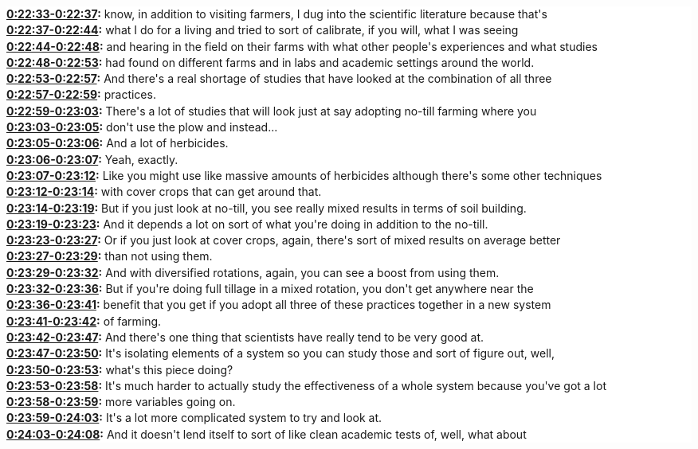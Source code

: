 **[0:22:33-0:22:37](https://investinginregenerativeagriculture.com/2018/02/17/david-r-montgomery/#t=0:22:33):**  know, in addition to visiting farmers, I dug into the scientific literature because that's  
**[0:22:37-0:22:44](https://investinginregenerativeagriculture.com/2018/02/17/david-r-montgomery/#t=0:22:37):**  what I do for a living and tried to sort of calibrate, if you will, what I was seeing  
**[0:22:44-0:22:48](https://investinginregenerativeagriculture.com/2018/02/17/david-r-montgomery/#t=0:22:44):**  and hearing in the field on their farms with what other people's experiences and what studies  
**[0:22:48-0:22:53](https://investinginregenerativeagriculture.com/2018/02/17/david-r-montgomery/#t=0:22:48):**  had found on different farms and in labs and academic settings around the world.  
**[0:22:53-0:22:57](https://investinginregenerativeagriculture.com/2018/02/17/david-r-montgomery/#t=0:22:53):**  And there's a real shortage of studies that have looked at the combination of all three  
**[0:22:57-0:22:59](https://investinginregenerativeagriculture.com/2018/02/17/david-r-montgomery/#t=0:22:57):**  practices.  
**[0:22:59-0:23:03](https://investinginregenerativeagriculture.com/2018/02/17/david-r-montgomery/#t=0:22:59):**  There's a lot of studies that will look just at say adopting no-till farming where you  
**[0:23:03-0:23:05](https://investinginregenerativeagriculture.com/2018/02/17/david-r-montgomery/#t=0:23:03):**  don't use the plow and instead...  
**[0:23:05-0:23:06](https://investinginregenerativeagriculture.com/2018/02/17/david-r-montgomery/#t=0:23:05):**  And a lot of herbicides.  
**[0:23:06-0:23:07](https://investinginregenerativeagriculture.com/2018/02/17/david-r-montgomery/#t=0:23:06):**  Yeah, exactly.  
**[0:23:07-0:23:12](https://investinginregenerativeagriculture.com/2018/02/17/david-r-montgomery/#t=0:23:07):**  Like you might use like massive amounts of herbicides although there's some other techniques  
**[0:23:12-0:23:14](https://investinginregenerativeagriculture.com/2018/02/17/david-r-montgomery/#t=0:23:12):**  with cover crops that can get around that.  
**[0:23:14-0:23:19](https://investinginregenerativeagriculture.com/2018/02/17/david-r-montgomery/#t=0:23:14):**  But if you just look at no-till, you see really mixed results in terms of soil building.  
**[0:23:19-0:23:23](https://investinginregenerativeagriculture.com/2018/02/17/david-r-montgomery/#t=0:23:19):**  And it depends a lot on sort of what you're doing in addition to the no-till.  
**[0:23:23-0:23:27](https://investinginregenerativeagriculture.com/2018/02/17/david-r-montgomery/#t=0:23:23):**  Or if you just look at cover crops, again, there's sort of mixed results on average better  
**[0:23:27-0:23:29](https://investinginregenerativeagriculture.com/2018/02/17/david-r-montgomery/#t=0:23:27):**  than not using them.  
**[0:23:29-0:23:32](https://investinginregenerativeagriculture.com/2018/02/17/david-r-montgomery/#t=0:23:29):**  And with diversified rotations, again, you can see a boost from using them.  
**[0:23:32-0:23:36](https://investinginregenerativeagriculture.com/2018/02/17/david-r-montgomery/#t=0:23:32):**  But if you're doing full tillage in a mixed rotation, you don't get anywhere near the  
**[0:23:36-0:23:41](https://investinginregenerativeagriculture.com/2018/02/17/david-r-montgomery/#t=0:23:36):**  benefit that you get if you adopt all three of these practices together in a new system  
**[0:23:41-0:23:42](https://investinginregenerativeagriculture.com/2018/02/17/david-r-montgomery/#t=0:23:41):**  of farming.  
**[0:23:42-0:23:47](https://investinginregenerativeagriculture.com/2018/02/17/david-r-montgomery/#t=0:23:42):**  And there's one thing that scientists have really tend to be very good at.  
**[0:23:47-0:23:50](https://investinginregenerativeagriculture.com/2018/02/17/david-r-montgomery/#t=0:23:47):**  It's isolating elements of a system so you can study those and sort of figure out, well,  
**[0:23:50-0:23:53](https://investinginregenerativeagriculture.com/2018/02/17/david-r-montgomery/#t=0:23:50):**  what's this piece doing?  
**[0:23:53-0:23:58](https://investinginregenerativeagriculture.com/2018/02/17/david-r-montgomery/#t=0:23:53):**  It's much harder to actually study the effectiveness of a whole system because you've got a lot  
**[0:23:58-0:23:59](https://investinginregenerativeagriculture.com/2018/02/17/david-r-montgomery/#t=0:23:58):**  more variables going on.  
**[0:23:59-0:24:03](https://investinginregenerativeagriculture.com/2018/02/17/david-r-montgomery/#t=0:23:59):**  It's a lot more complicated system to try and look at.  
**[0:24:03-0:24:08](https://investinginregenerativeagriculture.com/2018/02/17/david-r-montgomery/#t=0:24:03):**  And it doesn't lend itself to sort of like clean academic tests of, well, what about  